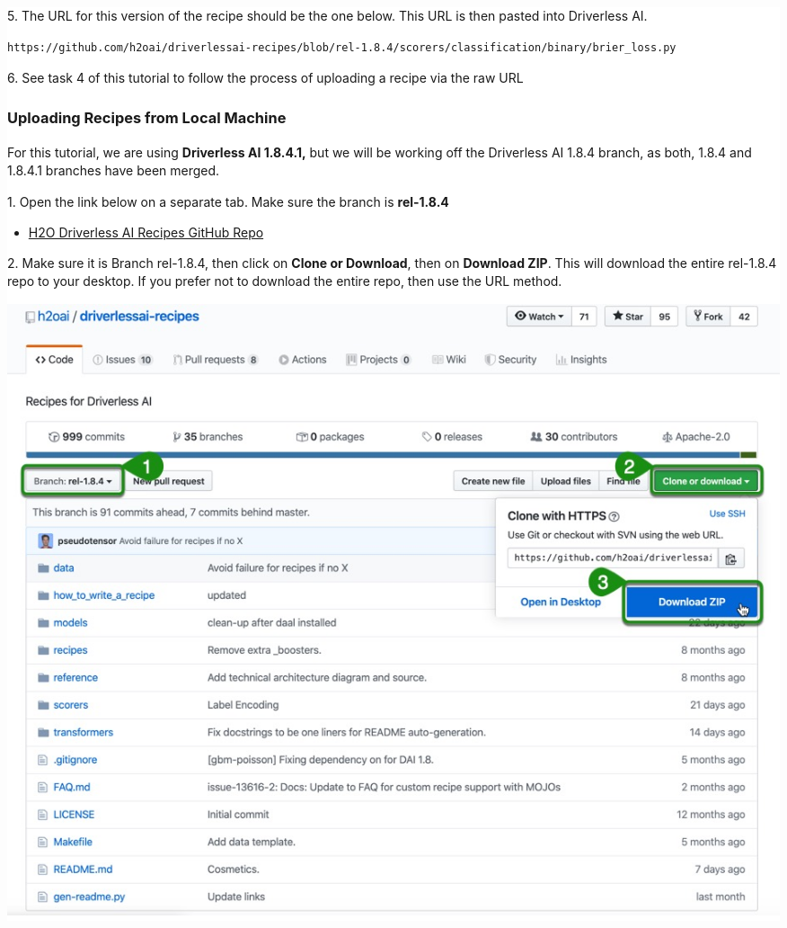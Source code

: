 
5\. The URL for this version of the recipe should be the one below. This URL is then pasted into Driverless AI.

~~~html
https://github.com/h2oai/driverlessai-recipes/blob/rel-1.8.4/scorers/classification/binary/brier_loss.py
~~~

6\. See task 4 of this tutorial to follow the process of uploading a recipe via the raw URL

### Uploading Recipes from Local Machine 

For this tutorial, we are using **Driverless AI 1.8.4.1,** but we will be working off the Driverless AI 1.8.4 branch, as both, 1.8.4 and 1.8.4.1 branches have been merged.

1\. Open the link below on a separate tab. Make sure the branch is **rel-1.8.4**

- [H2O Driverless AI Recipes GitHub Repo](https://github.com/h2oai/driverlessai-recipes/tree/rel-1.8.4)

2\. Make sure it is Branch rel-1.8.4, then click on **Clone or Download**, then on **Download ZIP**. This will download the entire rel-1.8.4 repo to your desktop. If you prefer not to download the entire repo, then use the URL method. 

![dai-recipes-repo-download](assets/dai-recipes-repo-download.jpg)
